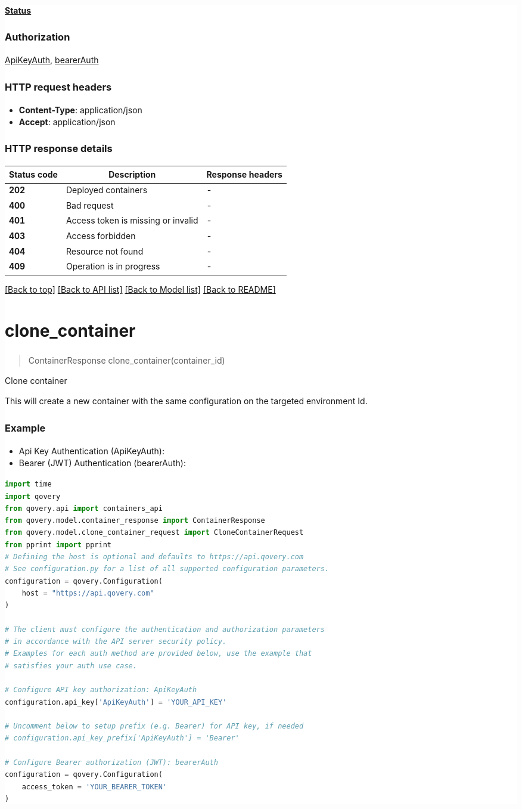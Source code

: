 [**Status**](Status.md)

### Authorization

[ApiKeyAuth](../README.md#ApiKeyAuth), [bearerAuth](../README.md#bearerAuth)

### HTTP request headers

 - **Content-Type**: application/json
 - **Accept**: application/json


### HTTP response details

| Status code | Description | Response headers |
|-------------|-------------|------------------|
**202** | Deployed containers |  -  |
**400** | Bad request |  -  |
**401** | Access token is missing or invalid |  -  |
**403** | Access forbidden |  -  |
**404** | Resource not found |  -  |
**409** | Operation is in progress |  -  |

[[Back to top]](#) [[Back to API list]](../README.md#documentation-for-api-endpoints) [[Back to Model list]](../README.md#documentation-for-models) [[Back to README]](../README.md)

# **clone_container**
> ContainerResponse clone_container(container_id)

Clone container

This will create a new container with the same configuration on the targeted environment Id.

### Example

* Api Key Authentication (ApiKeyAuth):
* Bearer (JWT) Authentication (bearerAuth):

```python
import time
import qovery
from qovery.api import containers_api
from qovery.model.container_response import ContainerResponse
from qovery.model.clone_container_request import CloneContainerRequest
from pprint import pprint
# Defining the host is optional and defaults to https://api.qovery.com
# See configuration.py for a list of all supported configuration parameters.
configuration = qovery.Configuration(
    host = "https://api.qovery.com"
)

# The client must configure the authentication and authorization parameters
# in accordance with the API server security policy.
# Examples for each auth method are provided below, use the example that
# satisfies your auth use case.

# Configure API key authorization: ApiKeyAuth
configuration.api_key['ApiKeyAuth'] = 'YOUR_API_KEY'

# Uncomment below to setup prefix (e.g. Bearer) for API key, if needed
# configuration.api_key_prefix['ApiKeyAuth'] = 'Bearer'

# Configure Bearer authorization (JWT): bearerAuth
configuration = qovery.Configuration(
    access_token = 'YOUR_BEARER_TOKEN'
)
```